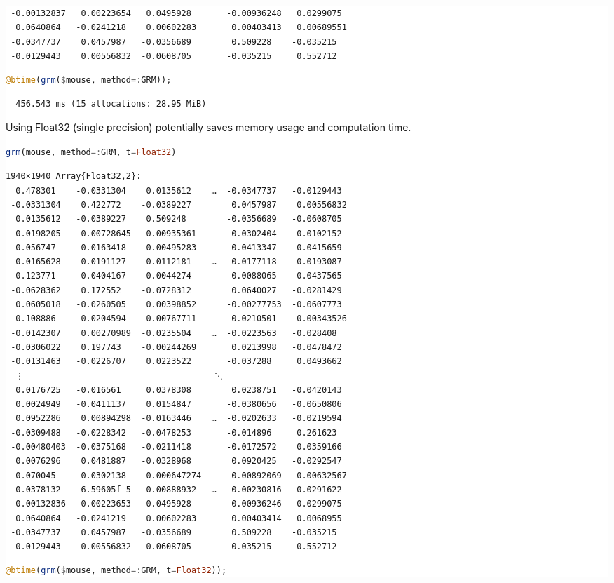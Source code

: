      -0.00132837   0.00223654   0.0495928       -0.00936248   0.0299075
      0.0640864   -0.0241218    0.00602283       0.00403413   0.00689551
     -0.0347737    0.0457987   -0.0356689        0.509228    -0.035215
     -0.0129443    0.00556832  -0.0608705       -0.035215     0.552712




```julia
@btime(grm($mouse, method=:GRM));
```

      456.543 ms (15 allocations: 28.95 MiB)


Using Float32 (single precision) potentially saves memory usage and computation time.


```julia
grm(mouse, method=:GRM, t=Float32)
```




    1940×1940 Array{Float32,2}:
      0.478301    -0.0331304    0.0135612    …  -0.0347737   -0.0129443
     -0.0331304    0.422772    -0.0389227        0.0457987    0.00556832
      0.0135612   -0.0389227    0.509248        -0.0356689   -0.0608705
      0.0198205    0.00728645  -0.00935361      -0.0302404   -0.0102152
      0.056747    -0.0163418   -0.00495283      -0.0413347   -0.0415659
     -0.0165628   -0.0191127   -0.0112181    …   0.0177118   -0.0193087
      0.123771    -0.0404167    0.0044274        0.0088065   -0.0437565
     -0.0628362    0.172552    -0.0728312        0.0640027   -0.0281429
      0.0605018   -0.0260505    0.00398852      -0.00277753  -0.0607773
      0.108886    -0.0204594   -0.00767711      -0.0210501    0.00343526
     -0.0142307    0.00270989  -0.0235504    …  -0.0223563   -0.028408
     -0.0306022    0.197743    -0.00244269       0.0213998   -0.0478472
     -0.0131463   -0.0226707    0.0223522       -0.037288     0.0493662
      ⋮                                      ⋱               
      0.0176725   -0.016561     0.0378308        0.0238751   -0.0420143
      0.0024949   -0.0411137    0.0154847       -0.0380656   -0.0650806
      0.0952286    0.00894298  -0.0163446    …  -0.0202633   -0.0219594
     -0.0309488   -0.0228342   -0.0478253       -0.014896     0.261623
     -0.00480403  -0.0375168   -0.0211418       -0.0172572    0.0359166
      0.0076296    0.0481887   -0.0328968        0.0920425   -0.0292547
      0.070045    -0.0302138    0.000647274      0.00892069  -0.00632567
      0.0378132   -6.59605f-5   0.00888932   …   0.00230816  -0.0291622
     -0.00132836   0.00223653   0.0495928       -0.00936246   0.0299075
      0.0640864   -0.0241219    0.00602283       0.00403414   0.0068955
     -0.0347737    0.0457987   -0.0356689        0.509228    -0.035215
     -0.0129443    0.00556832  -0.0608705       -0.035215     0.552712




```julia
@btime(grm($mouse, method=:GRM, t=Float32));
```
